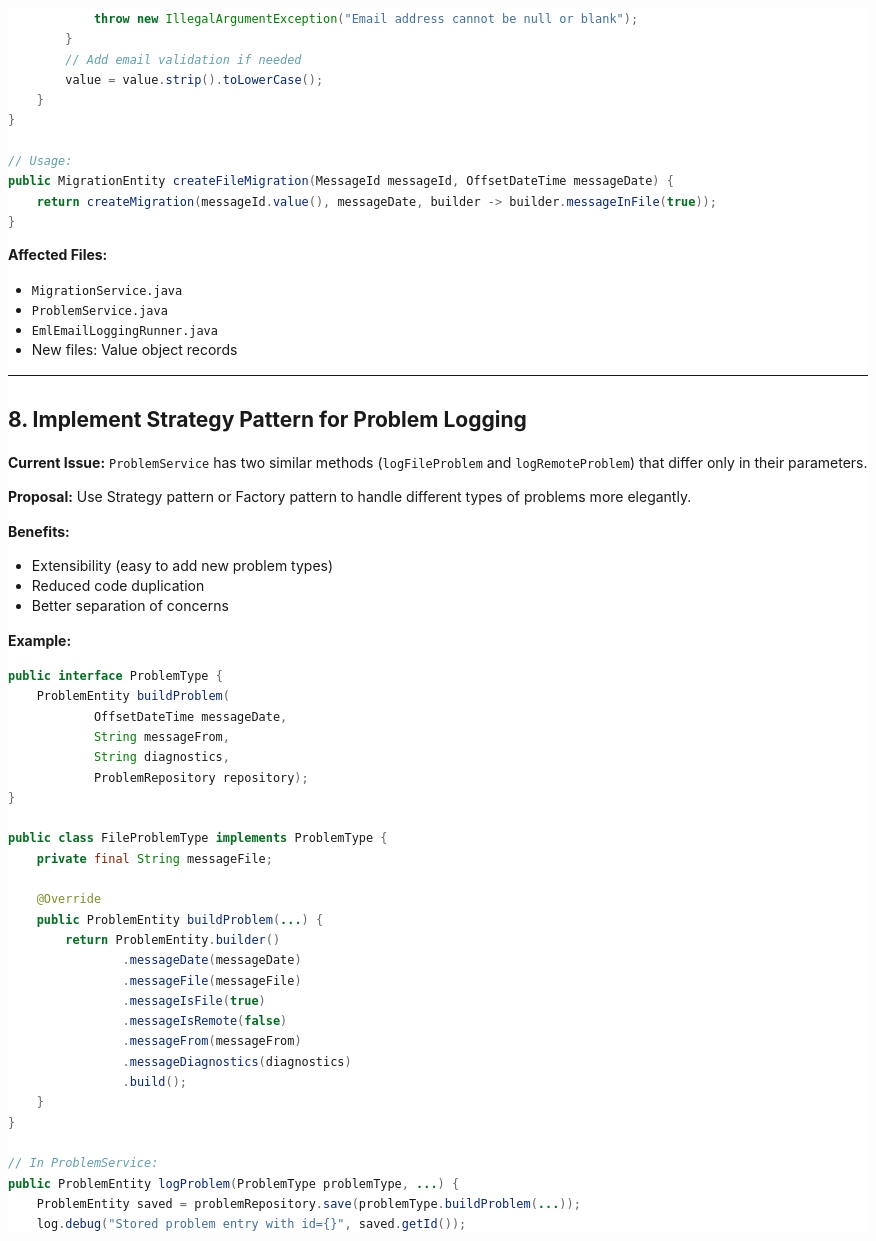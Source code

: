 ```java
            throw new IllegalArgumentException("Email address cannot be null or blank");
        }
        // Add email validation if needed
        value = value.strip().toLowerCase();
    }
}

// Usage:
public MigrationEntity createFileMigration(MessageId messageId, OffsetDateTime messageDate) {
    return createMigration(messageId.value(), messageDate, builder -> builder.messageInFile(true));
}
```

**Affected Files:**
- `MigrationService.java`
- `ProblemService.java`
- `EmlEmailLoggingRunner.java`
- New files: Value object records

---

## 8. Implement Strategy Pattern for Problem Logging

**Current Issue:**
`ProblemService` has two similar methods (`logFileProblem` and `logRemoteProblem`) that differ only in their parameters.

**Proposal:**
Use Strategy pattern or Factory pattern to handle different types of problems more elegantly.

**Benefits:**
- Extensibility (easy to add new problem types)
- Reduced code duplication
- Better separation of concerns

**Example:**
```java
public interface ProblemType {
    ProblemEntity buildProblem(
            OffsetDateTime messageDate,
            String messageFrom,
            String diagnostics,
            ProblemRepository repository);
}

public class FileProblemType implements ProblemType {
    private final String messageFile;
    
    @Override
    public ProblemEntity buildProblem(...) {
        return ProblemEntity.builder()
                .messageDate(messageDate)
                .messageFile(messageFile)
                .messageIsFile(true)
                .messageIsRemote(false)
                .messageFrom(messageFrom)
                .messageDiagnostics(diagnostics)
                .build();
    }
}

// In ProblemService:
public ProblemEntity logProblem(ProblemType problemType, ...) {
    ProblemEntity saved = problemRepository.save(problemType.buildProblem(...));
    log.debug("Stored problem entry with id={}", saved.getId());
```